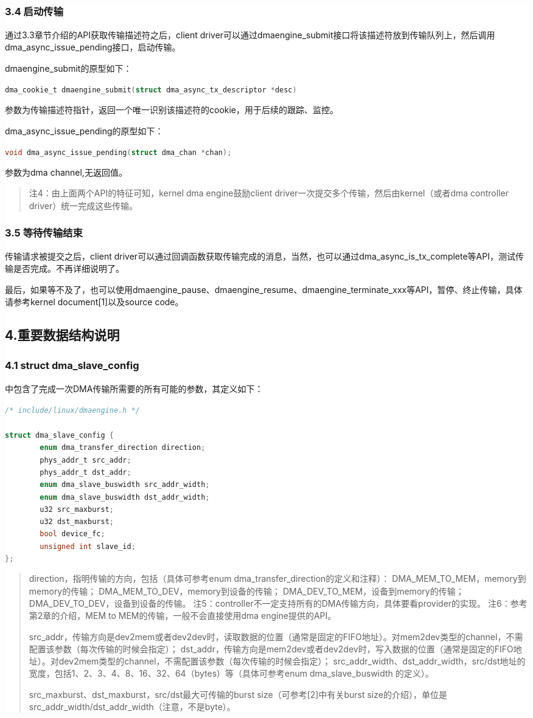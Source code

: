 ### 3.4 启动传输

通过3.3章节介绍的API获取传输描述符之后，client driver可以通过dmaengine_submit接口将该描述符放到传输队列上，然后调用dma_async_issue_pending接口，启动传输。

dmaengine_submit的原型如下：

```c
dma_cookie_t dmaengine_submit(struct dma_async_tx_descriptor *desc)
```

参数为传输描述符指针，返回一个唯一识别该描述符的cookie，用于后续的跟踪、监控。

dma_async_issue_pending的原型如下：

```c
void dma_async_issue_pending(struct dma_chan *chan);
```

 参数为dma channel,无返回值。

>  注4：由上面两个API的特征可知，kernel dma engine鼓励client driver一次提交多个传输，然后由kernel（或者dma controller driver）统一完成这些传输。

### 3.5 等待传输结束

传输请求被提交之后，client driver可以通过回调函数获取传输完成的消息，当然，也可以通过dma_async_is_tx_complete等API，测试传输是否完成。不再详细说明了。

 最后，如果等不及了，也可以使用dmaengine_pause、dmaengine_resume、dmaengine_terminate_xxx等API，暂停、终止传输，具体请参考kernel document[1]以及source code。

## 4.重要数据结构说明

### 4.1 struct dma_slave_config

中包含了完成一次DMA传输所需要的所有可能的参数，其定义如下：

```c
/* include/linux/dmaengine.h */
 
struct dma_slave_config {
        enum dma_transfer_direction direction;
        phys_addr_t src_addr;
        phys_addr_t dst_addr;
        enum dma_slave_buswidth src_addr_width;
        enum dma_slave_buswidth dst_addr_width;
        u32 src_maxburst;
        u32 dst_maxburst;
        bool device_fc;
        unsigned int slave_id;
};
```

> direction，指明传输的方向，包括（具体可参考enum dma_transfer_direction的定义和注释）：
>     DMA_MEM_TO_MEM，memory到memory的传输；
>     DMA_MEM_TO_DEV，memory到设备的传输；
>     DMA_DEV_TO_MEM，设备到memory的传输；
>     DMA_DEV_TO_DEV，设备到设备的传输。
>     注5：controller不一定支持所有的DMA传输方向，具体要看provider的实现。
>     注6：参考第2章的介绍，MEM to MEM的传输，一般不会直接使用dma engine提供的API。
>
> src_addr，传输方向是dev2mem或者dev2dev时，读取数据的位置（通常是固定的FIFO地址）。对mem2dev类型的channel，不需配置该参数（每次传输的时候会指定）；
> dst_addr，传输方向是mem2dev或者dev2dev时，写入数据的位置（通常是固定的FIFO地址）。对dev2mem类型的channel，不需配置该参数（每次传输的时候会指定）；
> src_addr_width、dst_addr_width，src/dst地址的宽度，包括1、2、3、4、8、16、32、64（bytes）等（具体可参考enum dma_slave_buswidth 的定义）。
>
> src_maxburst、dst_maxburst，src/dst最大可传输的burst size（可参考[2]中有关burst size的介绍），单位是src_addr_width/dst_addr_width（注意，不是byte）。
>